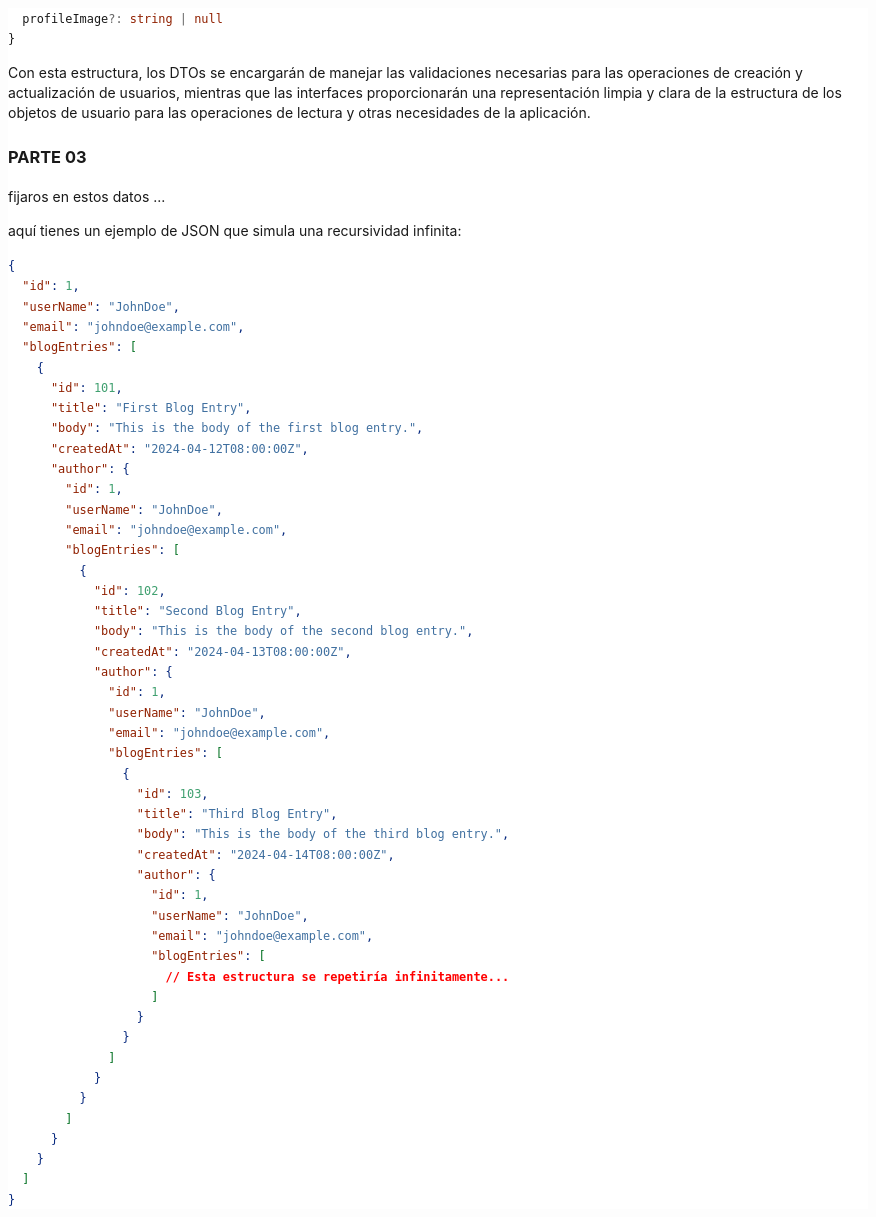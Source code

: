 ```typescript
  profileImage?: string | null
}
```

Con esta estructura, los DTOs se encargarán de manejar las validaciones necesarias para las operaciones de creación y actualización de usuarios, mientras que las interfaces proporcionarán una representación limpia y clara de la estructura de los objetos de usuario para las operaciones de lectura y otras necesidades de la aplicación.

### PARTE 03

fijaros en estos datos ...

aquí tienes un ejemplo de JSON que simula una recursividad infinita:

```json
{
  "id": 1,
  "userName": "JohnDoe",
  "email": "johndoe@example.com",
  "blogEntries": [
    {
      "id": 101,
      "title": "First Blog Entry",
      "body": "This is the body of the first blog entry.",
      "createdAt": "2024-04-12T08:00:00Z",
      "author": {
        "id": 1,
        "userName": "JohnDoe",
        "email": "johndoe@example.com",
        "blogEntries": [
          {
            "id": 102,
            "title": "Second Blog Entry",
            "body": "This is the body of the second blog entry.",
            "createdAt": "2024-04-13T08:00:00Z",
            "author": {
              "id": 1,
              "userName": "JohnDoe",
              "email": "johndoe@example.com",
              "blogEntries": [
                {
                  "id": 103,
                  "title": "Third Blog Entry",
                  "body": "This is the body of the third blog entry.",
                  "createdAt": "2024-04-14T08:00:00Z",
                  "author": {
                    "id": 1,
                    "userName": "JohnDoe",
                    "email": "johndoe@example.com",
                    "blogEntries": [
                      // Esta estructura se repetiría infinitamente...
                    ]
                  }
                }
              ]
            }
          }
        ]
      }
    }
  ]
}
```
